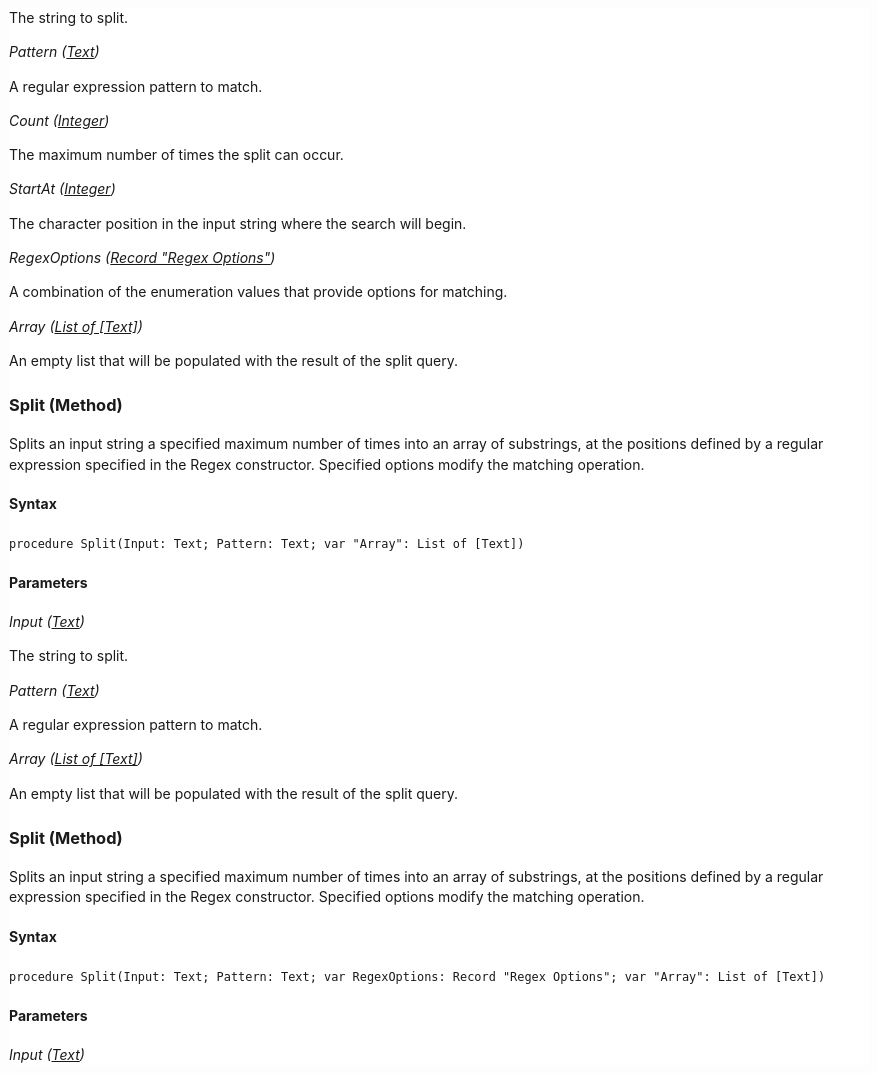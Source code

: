 The string to split.

*Pattern ([Text](https://docs.microsoft.com/en-us/dynamics365/business-central/dev-itpro/developer/methods-auto/text/text-data-type))* 

A regular expression pattern to match.

*Count ([Integer](https://docs.microsoft.com/en-us/dynamics365/business-central/dev-itpro/developer/methods-auto/integer/integer-data-type))* 

The maximum number of times the split can occur.

*StartAt ([Integer](https://docs.microsoft.com/en-us/dynamics365/business-central/dev-itpro/developer/methods-auto/integer/integer-data-type))* 

The character position in the input string where the search will begin.

*RegexOptions ([Record "Regex Options"]())* 

A combination of the enumeration values that provide options for matching.

*Array ([List of [Text]]())* 

An empty list that will be populated with the result of the split query.

### Split (Method) <a name="Split"></a> 

 Splits an input string a specified maximum number of times into an array of substrings, at the positions defined by a regular expression specified in the Regex constructor. Specified options modify the matching operation.
 

#### Syntax
```
procedure Split(Input: Text; Pattern: Text; var "Array": List of [Text])
```
#### Parameters
*Input ([Text](https://docs.microsoft.com/en-us/dynamics365/business-central/dev-itpro/developer/methods-auto/text/text-data-type))* 

The string to split.

*Pattern ([Text](https://docs.microsoft.com/en-us/dynamics365/business-central/dev-itpro/developer/methods-auto/text/text-data-type))* 

A regular expression pattern to match.

*Array ([List of [Text]]())* 

An empty list that will be populated with the result of the split query.

### Split (Method) <a name="Split"></a> 

 Splits an input string a specified maximum number of times into an array of substrings, at the positions defined by a regular expression specified in the Regex constructor. Specified options modify the matching operation.
 

#### Syntax
```
procedure Split(Input: Text; Pattern: Text; var RegexOptions: Record "Regex Options"; var "Array": List of [Text])
```
#### Parameters
*Input ([Text](https://docs.microsoft.com/en-us/dynamics365/business-central/dev-itpro/developer/methods-auto/text/text-data-type))* 
